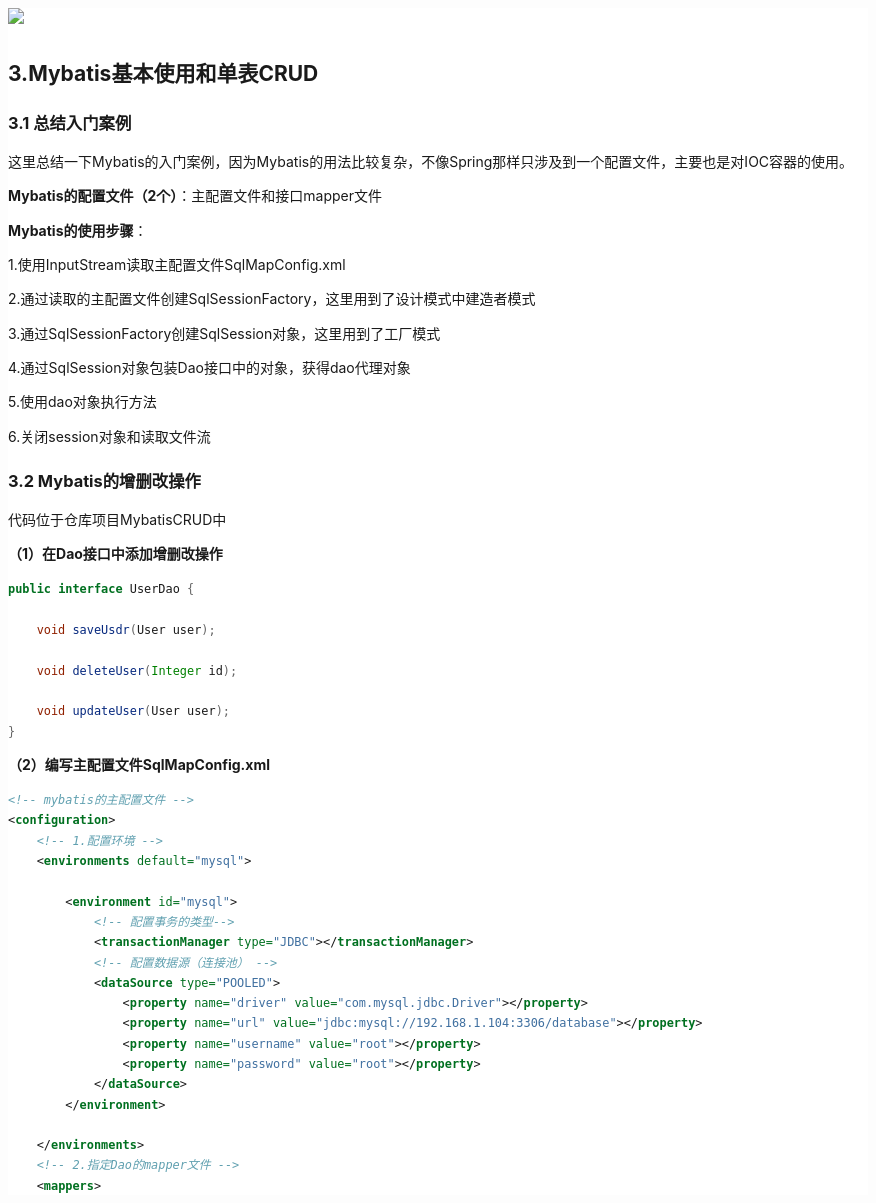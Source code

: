 ```java

```

![](D:\githubinbendi\mybatis\images\2.png)



## 3.Mybatis基本使用和单表CRUD

### 3.1 总结入门案例

这里总结一下Mybatis的入门案例，因为Mybatis的用法比较复杂，不像Spring那样只涉及到一个配置文件，主要也是对IOC容器的使用。

**Mybatis的配置文件（2个）**：主配置文件和接口mapper文件

**Mybatis的使用步骤**：

1.使用InputStream读取主配置文件SqlMapConfig.xml

2.通过读取的主配置文件创建SqlSessionFactory，这里用到了设计模式中建造者模式

3.通过SqlSessionFactory创建SqlSession对象，这里用到了工厂模式

4.通过SqlSession对象包装Dao接口中的对象，获得dao代理对象

5.使用dao对象执行方法

6.关闭session对象和读取文件流

### 3.2 Mybatis的增删改操作

代码位于仓库项目MybatisCRUD中

**（1）在Dao接口中添加增删改操作**

```java
public interface UserDao {

    void saveUsdr(User user);

    void deleteUser(Integer id);
    
    void updateUser(User user);
}
```

**（2）编写主配置文件SqlMapConfig.xml**

```xml
<!-- mybatis的主配置文件 -->
<configuration>
    <!-- 1.配置环境 -->
    <environments default="mysql">

        <environment id="mysql">
            <!-- 配置事务的类型-->
            <transactionManager type="JDBC"></transactionManager>
            <!-- 配置数据源（连接池） -->
            <dataSource type="POOLED">
                <property name="driver" value="com.mysql.jdbc.Driver"></property>
                <property name="url" value="jdbc:mysql://192.168.1.104:3306/database"></property>
                <property name="username" value="root"></property>
                <property name="password" value="root"></property>
            </dataSource>
        </environment>

    </environments>
    <!-- 2.指定Dao的mapper文件 -->
    <mappers>
```